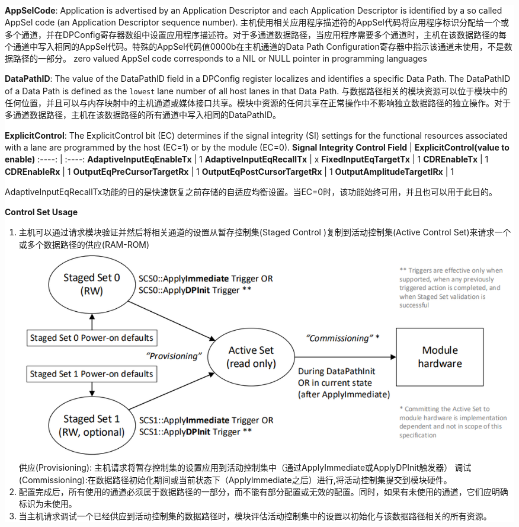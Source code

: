 **AppSelCode**: Application is advertised by an Application Descriptor and each Application Descriptor is identified by a so called AppSel code (an Application Descriptor sequence number). 
主机使用相关应用程序描述符的AppSel代码将应用程序标识分配给一个或多个通道，并在DPConfig寄存器数组中设置应用程序描述符。对于多通道数据路径，当应用程序需要多个通道时，主机在该数据路径的每个通道中写入相同的AppSel代码。特殊的AppSel代码值0000b在主机通道的Data Path Configuration寄存器中指示该通道未使用，不是数据路径的一部分。
zero valued AppSel code corresponds to a NIL or NULL pointer in programming languages

**DataPathID**:  The value of the DataPathID field in a DPConfig register localizes and identifies a specific Data Path. The DataPathID of a Data Path is defined as the `lowest` lane number of all host lanes in that Data Path.
与数据路径相关的模块资源可以位于模块中的任何位置，并且可以与内存映射中的主机通道或媒体接口共享。模块中资源的任何共享在正常操作中不影响独立数据路径的独立操作。对于多通道数据路径，主机在该数据路径的所有通道中写入相同的DataPathID。

**ExplicitControl**: 
The ExplicitControl bit (EC) determines if the signal integrity (SI) settings for the functional resources associated with a lane are programmed by the host (EC=1) or by the module (EC=0).
**Signal Integrity Control Field** | **ExplicitControl(value to enable)** 
:----: | :----: 
**AdaptiveInputEqEnableTx** | 1 
**AdaptiveInputEqRecallTx** | x 
**FixedInputEqTargetTx** | 1 
**CDREnableTx** | 1 
**CDREnableRx** | 1 
**OutputEqPreCursorTargetRx** | 1 
**OutputEqPostCursorTargetRx** | 1 
**OutputAmplitudeTargetlRx** | 1 

AdaptiveInputEqRecallTx功能的目的是快速恢复之前存储的自适应均衡设置。当EC=0时，该功能始终可用，并且也可以用于此目的。

**Control Set Usage**
1. 主机可以通过请求模块验证并然后将相关通道的设置从暂存控制集(Staged Control )复制到活动控制集(Active Control Set)来请求一个或多个数据路径的供应(RAM-ROM)
![控制集流程图](optical_imag/Control_Set_Flow.png)
供应(Provisioning): 主机请求将暂存控制集的设置应用到活动控制集中（通过ApplyImmediate或ApplyDPInit触发器）
调试(Commissioning):在数据路径初始化期间或当前状态下（ApplyImmediate之后）进行,将活动控制集提交到模块硬件。
2. 配置完成后，所有使用的通道必须属于数据路径的一部分，而不能有部分配置或无效的配置。同时，如果有未使用的通道，它们应明确标识为未使用。
3. 当主机请求调试一个已经供应到活动控制集的数据路径时，模块评估活动控制集中的设置以初始化与该数据路径相关的所有资源。
